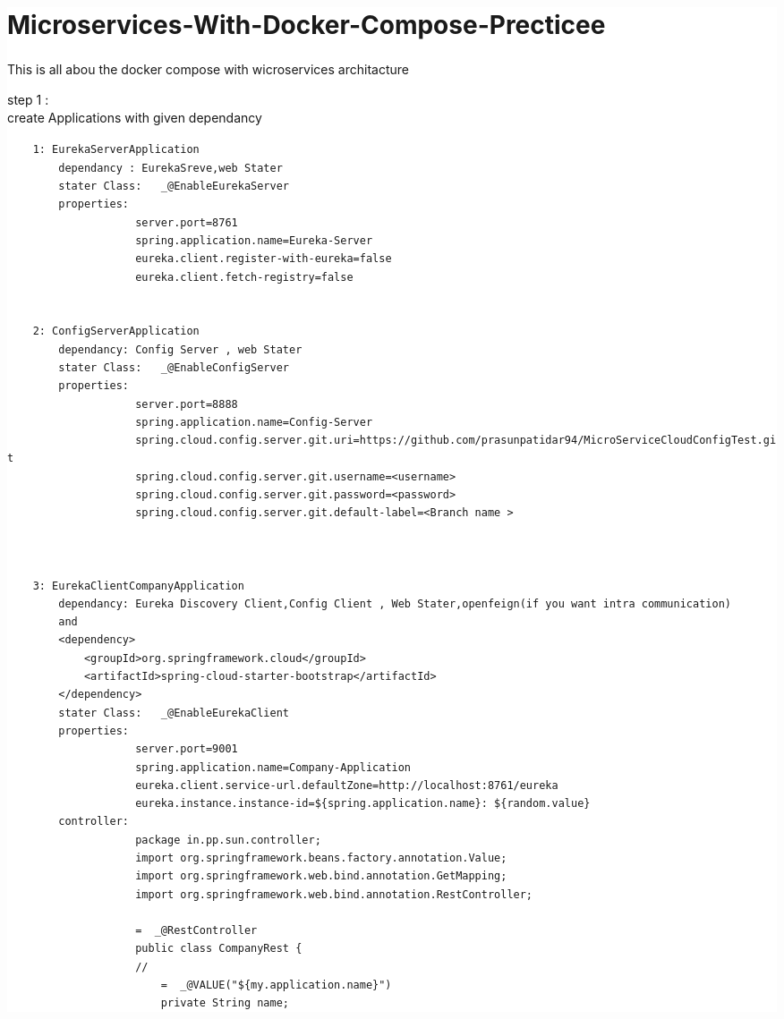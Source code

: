 # Microservices-With-Docker-Compose-Precticee
This is all abou the docker compose with wicroservices architacture 


step 1 :													
		create Applications with given dependancy											
													
		1: EurekaServerApplication											
			dependancy : EurekaSreve,web Stater										
			stater Class:   _@EnableEurekaServer										
			properties: 										
						server.port=8761							
						spring.application.name=Eureka-Server							
						eureka.client.register-with-eureka=false							
						eureka.client.fetch-registry=false							
													
													
		2: ConfigServerApplication											
			dependancy: Config Server , web Stater										
			stater Class:   _@EnableConfigServer										
			properties:  										
						server.port=8888							
						spring.application.name=Config-Server							
						spring.cloud.config.server.git.uri=https://github.com/prasunpatidar94/MicroServiceCloudConfigTest.git							
						spring.cloud.config.server.git.username=<username>							
						spring.cloud.config.server.git.password=<password>							
						spring.cloud.config.server.git.default-label=<Branch name >							
													
													
													
		3: EurekaClientCompanyApplication											
			dependancy: Eureka Discovery Client,Config Client , Web Stater,openfeign(if you want intra communication)										
			and 										
			<dependency>										
				<groupId>org.springframework.cloud</groupId>									
				<artifactId>spring-cloud-starter-bootstrap</artifactId>									
			</dependency>										
			stater Class:   _@EnableEurekaClient 										
			properties: 										
						server.port=9001							
						spring.application.name=Company-Application							
						eureka.client.service-url.defaultZone=http://localhost:8761/eureka							
						eureka.instance.instance-id=${spring.application.name}: ${random.value}							
			controller: 										
						package in.pp.sun.controller;							
						import org.springframework.beans.factory.annotation.Value;							
						import org.springframework.web.bind.annotation.GetMapping;							
						import org.springframework.web.bind.annotation.RestController;							
													
						=  _@RestController							
						public class CompanyRest {							
						//							
							=  _@VALUE("${my.application.name}")						
							private String name;						
													